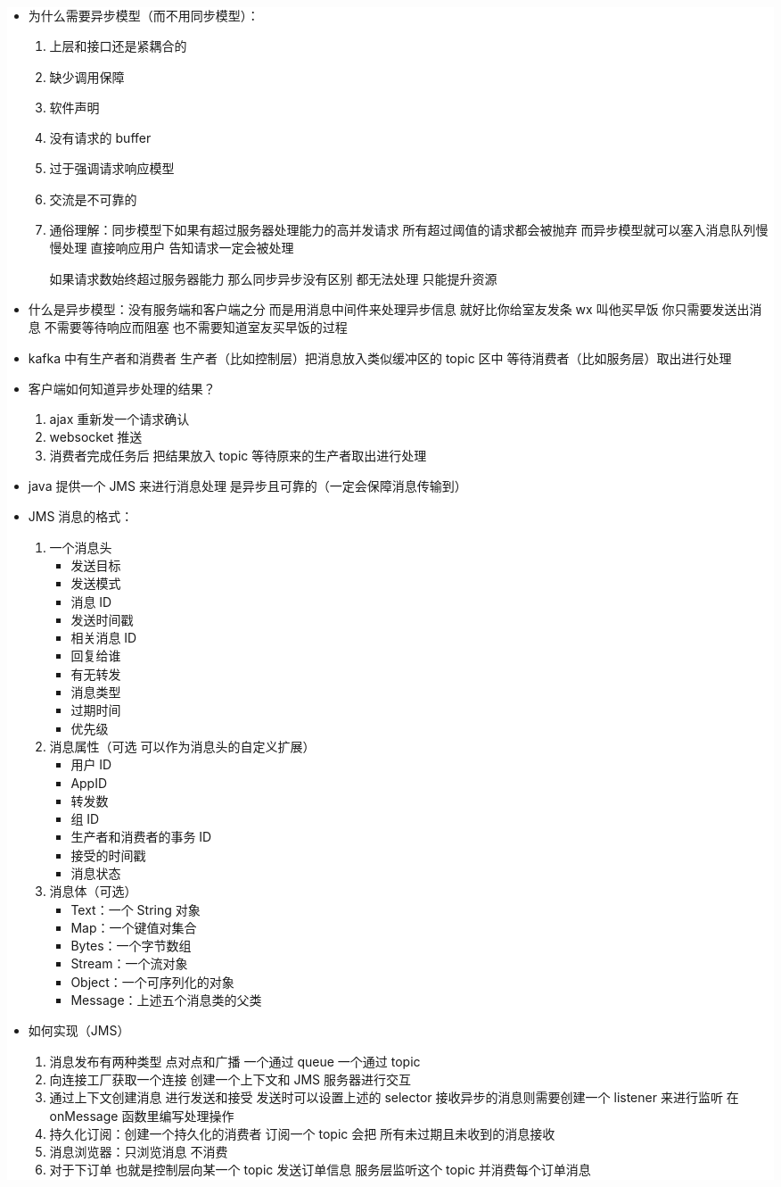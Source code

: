 - 为什么需要异步模型（而不用同步模型）：

  1. 上层和接口还是紧耦合的
  2. 缺少调用保障
  3. 软件声明
  4. 没有请求的 buffer
  5. 过于强调请求响应模型
  6. 交流是不可靠的
  7. 通俗理解：同步模型下如果有超过服务器处理能力的高并发请求 所有超过阈值的请求都会被抛弃 而异步模型就可以塞入消息队列慢慢处理 直接响应用户 告知请求一定会被处理

     如果请求数始终超过服务器能力 那么同步异步没有区别 都无法处理 只能提升资源

- 什么是异步模型：没有服务端和客户端之分 而是用消息中间件来处理异步信息 就好比你给室友发条 wx 叫他买早饭 你只需要发送出消息 不需要等待响应而阻塞 也不需要知道室友买早饭的过程

- kafka 中有生产者和消费者 生产者（比如控制层）把消息放入类似缓冲区的 topic 区中 等待消费者（比如服务层）取出进行处理

- 客户端如何知道异步处理的结果？

  1. ajax 重新发一个请求确认
  2. websocket 推送
  3. 消费者完成任务后 把结果放入 topic 等待原来的生产者取出进行处理

- java 提供一个 JMS 来进行消息处理 是异步且可靠的（一定会保障消息传输到）

- JMS 消息的格式：

  1. 一个消息头
     - 发送目标
     - 发送模式
     - 消息 ID
     - 发送时间戳
     - 相关消息 ID
     - 回复给谁
     - 有无转发
     - 消息类型
     - 过期时间
     - 优先级
  2. 消息属性（可选 可以作为消息头的自定义扩展）
     - 用户 ID
     - AppID
     - 转发数
     - 组 ID
     - 生产者和消费者的事务 ID
     - 接受的时间戳
     - 消息状态
  3. 消息体（可选）
     - Text：一个 String 对象
     - Map：一个键值对集合
     - Bytes：一个字节数组
     - Stream：一个流对象
     - Object：一个可序列化的对象
     - Message：上述五个消息类的父类

- 如何实现（JMS）

  1. 消息发布有两种类型 点对点和广播 一个通过 queue 一个通过 topic
  2. 向连接工厂获取一个连接 创建一个上下文和 JMS 服务器进行交互
  3. 通过上下文创建消息 进行发送和接受 发送时可以设置上述的 selector 接收异步的消息则需要创建一个 listener 来进行监听 在 onMessage 函数里编写处理操作
  4. 持久化订阅：创建一个持久化的消费者 订阅一个 topic 会把
     所有未过期且未收到的消息接收
  5. 消息浏览器：只浏览消息 不消费
  6. 对于下订单 也就是控制层向某一个 topic 发送订单信息 服务层监听这个 topic 并消费每个订单消息

